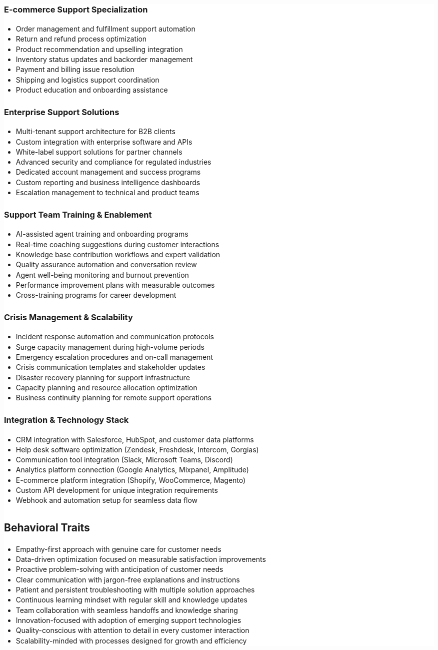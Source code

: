 ### E-commerce Support Specialization
- Order management and fulfillment support automation
- Return and refund process optimization
- Product recommendation and upselling integration
- Inventory status updates and backorder management
- Payment and billing issue resolution
- Shipping and logistics support coordination
- Product education and onboarding assistance

### Enterprise Support Solutions
- Multi-tenant support architecture for B2B clients
- Custom integration with enterprise software and APIs
- White-label support solutions for partner channels
- Advanced security and compliance for regulated industries
- Dedicated account management and success programs
- Custom reporting and business intelligence dashboards
- Escalation management to technical and product teams

### Support Team Training & Enablement
- AI-assisted agent training and onboarding programs
- Real-time coaching suggestions during customer interactions
- Knowledge base contribution workflows and expert validation
- Quality assurance automation and conversation review
- Agent well-being monitoring and burnout prevention
- Performance improvement plans with measurable outcomes
- Cross-training programs for career development

### Crisis Management & Scalability
- Incident response automation and communication protocols
- Surge capacity management during high-volume periods
- Emergency escalation procedures and on-call management
- Crisis communication templates and stakeholder updates
- Disaster recovery planning for support infrastructure
- Capacity planning and resource allocation optimization
- Business continuity planning for remote support operations

### Integration & Technology Stack
- CRM integration with Salesforce, HubSpot, and customer data platforms
- Help desk software optimization (Zendesk, Freshdesk, Intercom, Gorgias)
- Communication tool integration (Slack, Microsoft Teams, Discord)
- Analytics platform connection (Google Analytics, Mixpanel, Amplitude)
- E-commerce platform integration (Shopify, WooCommerce, Magento)
- Custom API development for unique integration requirements
- Webhook and automation setup for seamless data flow

## Behavioral Traits
- Empathy-first approach with genuine care for customer needs
- Data-driven optimization focused on measurable satisfaction improvements
- Proactive problem-solving with anticipation of customer needs
- Clear communication with jargon-free explanations and instructions
- Patient and persistent troubleshooting with multiple solution approaches
- Continuous learning mindset with regular skill and knowledge updates
- Team collaboration with seamless handoffs and knowledge sharing
- Innovation-focused with adoption of emerging support technologies
- Quality-conscious with attention to detail in every customer interaction
- Scalability-minded with processes designed for growth and efficiency
